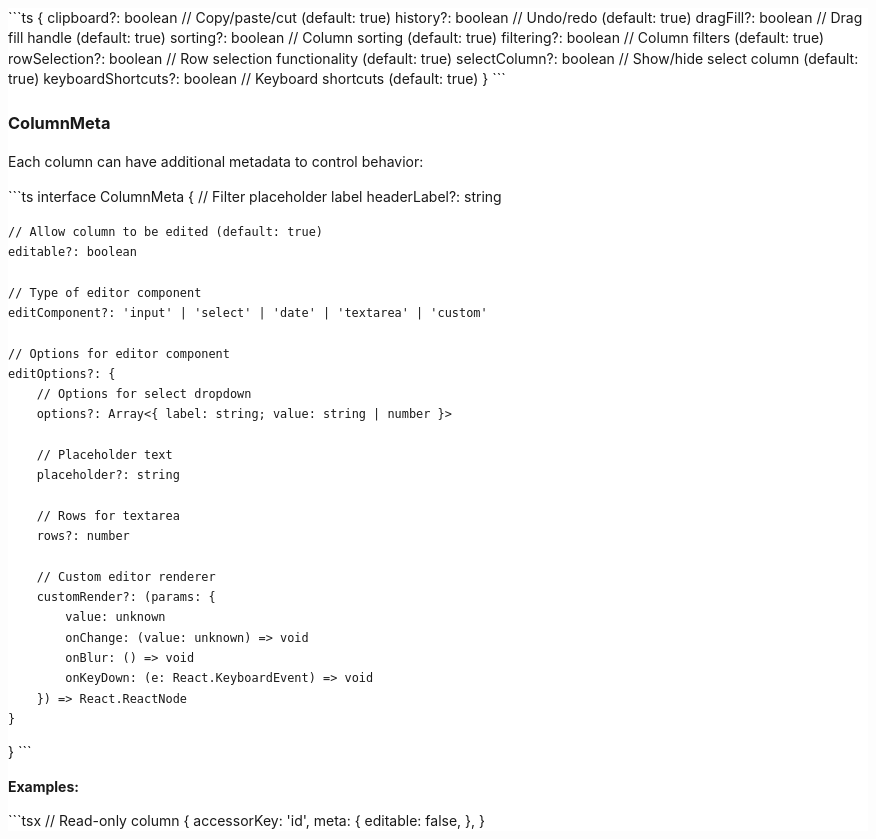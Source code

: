 \`\`\`ts
{
    clipboard?: boolean          // Copy/paste/cut (default: true)
    history?: boolean            // Undo/redo (default: true)
    dragFill?: boolean          // Drag fill handle (default: true)
    sorting?: boolean           // Column sorting (default: true)
    filtering?: boolean         // Column filters (default: true)
    rowSelection?: boolean      // Row selection functionality (default: true)
    selectColumn?: boolean      // Show/hide select column (default: true)
    keyboardShortcuts?: boolean // Keyboard shortcuts (default: true)
}
\`\`\`

### ColumnMeta

Each column can have additional metadata to control behavior:

\`\`\`ts
interface ColumnMeta {
    // Filter placeholder label
    headerLabel?: string
    
    // Allow column to be edited (default: true)
    editable?: boolean
    
    // Type of editor component
    editComponent?: 'input' | 'select' | 'date' | 'textarea' | 'custom'
    
    // Options for editor component
    editOptions?: {
        // Options for select dropdown
        options?: Array<{ label: string; value: string | number }>
        
        // Placeholder text
        placeholder?: string
        
        // Rows for textarea
        rows?: number
        
        // Custom editor renderer
        customRender?: (params: {
            value: unknown
            onChange: (value: unknown) => void
            onBlur: () => void
            onKeyDown: (e: React.KeyboardEvent) => void
        }) => React.ReactNode
    }
}
\`\`\`

**Examples:**

\`\`\`tsx
// Read-only column
{
    accessorKey: 'id',
    meta: {
        editable: false,
    },
}
